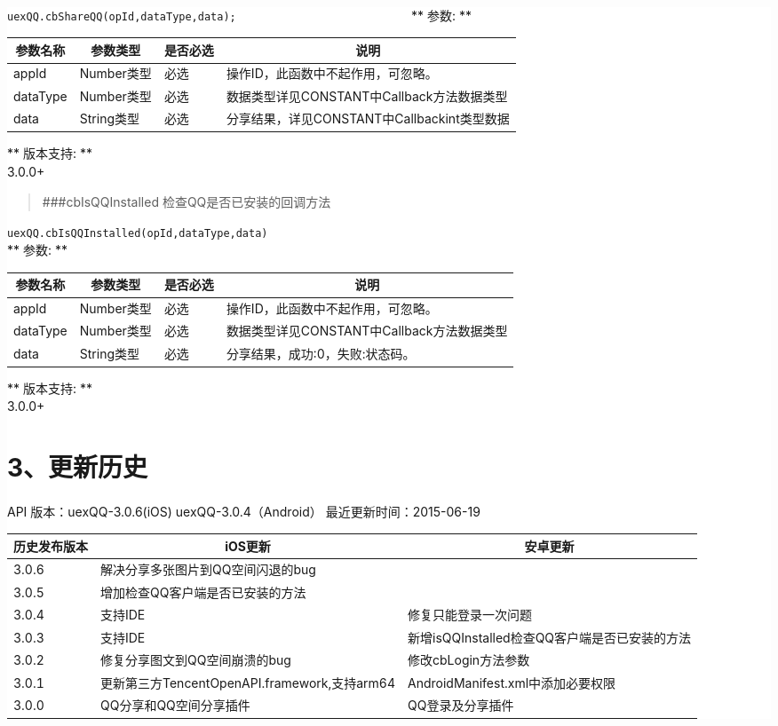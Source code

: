 `uexQQ.cbShareQQ(opId,dataType,data);                           `
**                  参数:         **

|  参数名称 | 参数类型  | 是否必选  |  说明 |
| ------------ | ------------ | ------------ | ------------ |
| appId| Number类型| 必选 | 操作ID，此函数中不起作用，可忽略。     |
| dataType|Number类型 | 必选 | 数据类型详见CONSTANT中Callback方法数据类型     |
| data|String类型 | 必选 | 分享结果，详见CONSTANT中Callbackint类型数据 |
          
 **                 版本支持:           **  
3.0.0+                                  
> ###cbIsQQInstalled  检查QQ是否已安装的回调方法      

`uexQQ.cbIsQQInstalled(opId,dataType,data)              `                   
**                      参数:             **

|  参数名称 | 参数类型  | 是否必选  |  说明 |
| ------------ | ------------ | ------------ | ------------ |
| appId| Number类型| 必选 | 操作ID，此函数中不起作用，可忽略。     |
| dataType|Number类型 | 必选 | 数据类型详见CONSTANT中Callback方法数据类型     |
| data|String类型 | 必选 | 分享结果，成功:0，失败:状态码。 |
            
**                          版本支持:               **  
3.0.0+                                          

# 3、更新历史
 API 版本：uexQQ-3.0.6(iOS) uexQQ-3.0.4（Android）
 最近更新时间：2015-06-19
 
|  历史发布版本 | iOS更新  | 安卓更新  |
| ------------ | ------------ | ------------ |
| 3.0.6  |   解决分享多张图片到QQ空间闪退的bug|   |
| 3.0.5  | 增加检查QQ客户端是否已安装的方法|   |
| 3.0.4 |支持IDE | 修复只能登录一次问题  |
| 3.0.3  |  支持IDE | 新增isQQInstalled检查QQ客户端是否已安装的方法  |
| 3.0.2  |  修复分享图文到QQ空间崩溃的bug | 修改cbLogin方法参数  |
| 3.0.1  | 更新第三方TencentOpenAPI.framework,支持arm64| AndroidManifest.xml中添加必要权限|
| 3.0.0  | QQ分享和QQ空间分享插件  | QQ登录及分享插件|
